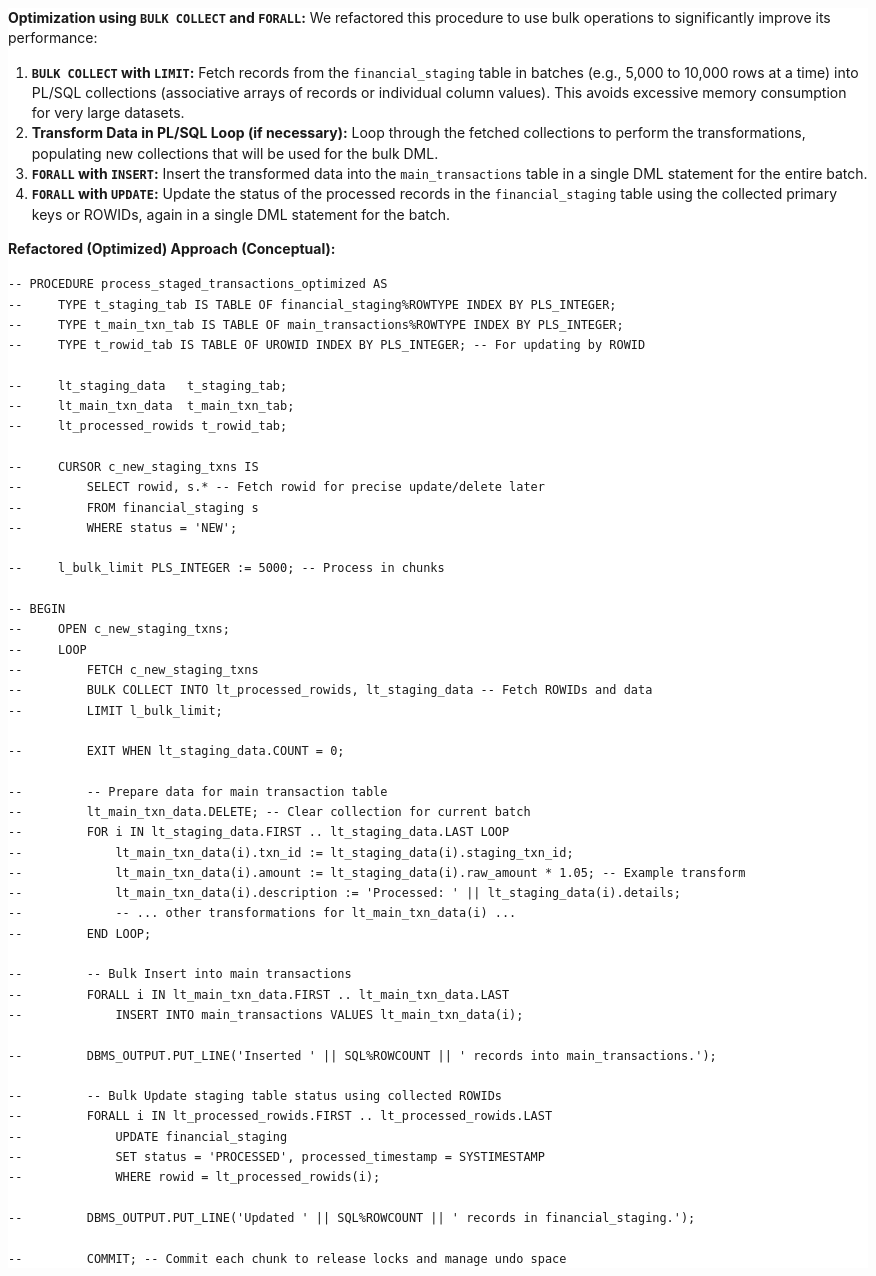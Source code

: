 **Optimization using `BULK COLLECT` and `FORALL`:**
We refactored this procedure to use bulk operations to significantly improve its performance:
1.  **`BULK COLLECT` with `LIMIT`:** Fetch records from the `financial_staging` table in batches (e.g., 5,000 to 10,000 rows at a time) into PL/SQL collections (associative arrays of records or individual column values). This avoids excessive memory consumption for very large datasets.
2.  **Transform Data in PL/SQL Loop (if necessary):** Loop through the fetched collections to perform the transformations, populating new collections that will be used for the bulk DML.
3.  **`FORALL` with `INSERT`:** Insert the transformed data into the `main_transactions` table in a single DML statement for the entire batch.
4.  **`FORALL` with `UPDATE`:** Update the status of the processed records in the `financial_staging` table using the collected primary keys or ROWIDs, again in a single DML statement for the batch.

**Refactored (Optimized) Approach (Conceptual):**
```plsql
-- PROCEDURE process_staged_transactions_optimized AS
--     TYPE t_staging_tab IS TABLE OF financial_staging%ROWTYPE INDEX BY PLS_INTEGER;
--     TYPE t_main_txn_tab IS TABLE OF main_transactions%ROWTYPE INDEX BY PLS_INTEGER;
--     TYPE t_rowid_tab IS TABLE OF UROWID INDEX BY PLS_INTEGER; -- For updating by ROWID

--     lt_staging_data   t_staging_tab;
--     lt_main_txn_data  t_main_txn_tab;
--     lt_processed_rowids t_rowid_tab;
    
--     CURSOR c_new_staging_txns IS
--         SELECT rowid, s.* -- Fetch rowid for precise update/delete later
--         FROM financial_staging s
--         WHERE status = 'NEW';
            
--     l_bulk_limit PLS_INTEGER := 5000; -- Process in chunks

-- BEGIN
--     OPEN c_new_staging_txns;
--     LOOP
--         FETCH c_new_staging_txns
--         BULK COLLECT INTO lt_processed_rowids, lt_staging_data -- Fetch ROWIDs and data
--         LIMIT l_bulk_limit;

--         EXIT WHEN lt_staging_data.COUNT = 0;

--         -- Prepare data for main transaction table
--         lt_main_txn_data.DELETE; -- Clear collection for current batch
--         FOR i IN lt_staging_data.FIRST .. lt_staging_data.LAST LOOP
--             lt_main_txn_data(i).txn_id := lt_staging_data(i).staging_txn_id;
--             lt_main_txn_data(i).amount := lt_staging_data(i).raw_amount * 1.05; -- Example transform
--             lt_main_txn_data(i).description := 'Processed: ' || lt_staging_data(i).details;
--             -- ... other transformations for lt_main_txn_data(i) ...
--         END LOOP;

--         -- Bulk Insert into main transactions
--         FORALL i IN lt_main_txn_data.FIRST .. lt_main_txn_data.LAST
--             INSERT INTO main_transactions VALUES lt_main_txn_data(i);
        
--         DBMS_OUTPUT.PUT_LINE('Inserted ' || SQL%ROWCOUNT || ' records into main_transactions.');

--         -- Bulk Update staging table status using collected ROWIDs
--         FORALL i IN lt_processed_rowids.FIRST .. lt_processed_rowids.LAST
--             UPDATE financial_staging
--             SET status = 'PROCESSED', processed_timestamp = SYSTIMESTAMP
--             WHERE rowid = lt_processed_rowids(i);
        
--         DBMS_OUTPUT.PUT_LINE('Updated ' || SQL%ROWCOUNT || ' records in financial_staging.');

--         COMMIT; -- Commit each chunk to release locks and manage undo space
```